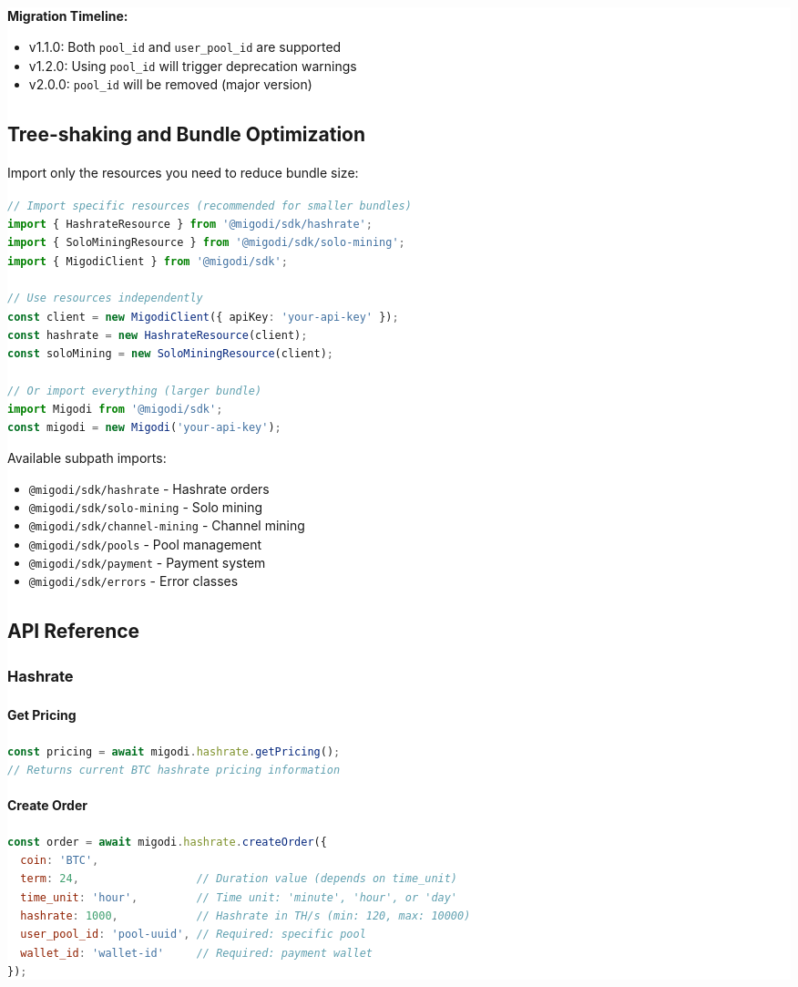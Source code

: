 **Migration Timeline:**
- v1.1.0: Both `pool_id` and `user_pool_id` are supported
- v1.2.0: Using `pool_id` will trigger deprecation warnings
- v2.0.0: `pool_id` will be removed (major version)

## Tree-shaking and Bundle Optimization

Import only the resources you need to reduce bundle size:

```typescript
// Import specific resources (recommended for smaller bundles)
import { HashrateResource } from '@migodi/sdk/hashrate';
import { SoloMiningResource } from '@migodi/sdk/solo-mining';
import { MigodiClient } from '@migodi/sdk';

// Use resources independently
const client = new MigodiClient({ apiKey: 'your-api-key' });
const hashrate = new HashrateResource(client);
const soloMining = new SoloMiningResource(client);

// Or import everything (larger bundle)
import Migodi from '@migodi/sdk';
const migodi = new Migodi('your-api-key');
```

Available subpath imports:
- `@migodi/sdk/hashrate` - Hashrate orders
- `@migodi/sdk/solo-mining` - Solo mining  
- `@migodi/sdk/channel-mining` - Channel mining
- `@migodi/sdk/pools` - Pool management
- `@migodi/sdk/payment` - Payment system
- `@migodi/sdk/errors` - Error classes

## API Reference

### Hashrate

#### Get Pricing
```javascript
const pricing = await migodi.hashrate.getPricing();
// Returns current BTC hashrate pricing information
```

#### Create Order
```javascript
const order = await migodi.hashrate.createOrder({
  coin: 'BTC',
  term: 24,                  // Duration value (depends on time_unit)
  time_unit: 'hour',         // Time unit: 'minute', 'hour', or 'day'
  hashrate: 1000,            // Hashrate in TH/s (min: 120, max: 10000)
  user_pool_id: 'pool-uuid', // Required: specific pool
  wallet_id: 'wallet-id'     // Required: payment wallet
});
```
